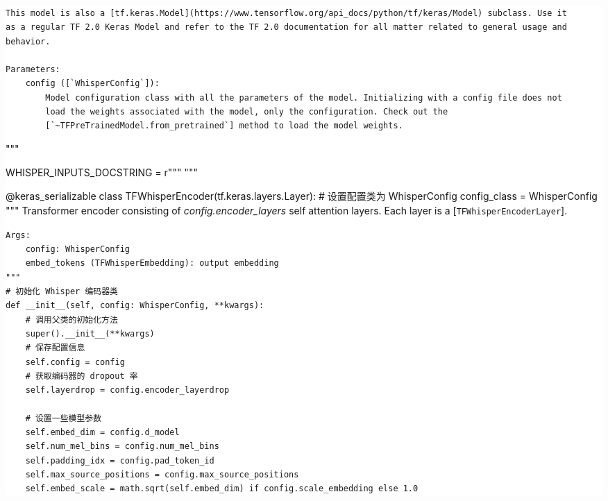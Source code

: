     This model is also a [tf.keras.Model](https://www.tensorflow.org/api_docs/python/tf/keras/Model) subclass. Use it
    as a regular TF 2.0 Keras Model and refer to the TF 2.0 documentation for all matter related to general usage and
    behavior.

    Parameters:
        config ([`WhisperConfig`]):
            Model configuration class with all the parameters of the model. Initializing with a config file does not
            load the weights associated with the model, only the configuration. Check out the
            [`~TFPreTrainedModel.from_pretrained`] method to load the model weights.
"""

WHISPER_INPUTS_DOCSTRING = r"""
"""


@keras_serializable
class TFWhisperEncoder(tf.keras.layers.Layer):
    # 设置配置类为 WhisperConfig
    config_class = WhisperConfig
    """
    Transformer encoder consisting of *config.encoder_layers* self attention layers. Each layer is a
    [`TFWhisperEncoderLayer`].

    Args:
        config: WhisperConfig
        embed_tokens (TFWhisperEmbedding): output embedding
    """
    # 初始化 Whisper 编码器类
    def __init__(self, config: WhisperConfig, **kwargs):
        # 调用父类的初始化方法
        super().__init__(**kwargs)
        # 保存配置信息
        self.config = config
        # 获取编码器的 dropout 率
        self.layerdrop = config.encoder_layerdrop
    
        # 设置一些模型参数
        self.embed_dim = config.d_model
        self.num_mel_bins = config.num_mel_bins
        self.padding_idx = config.pad_token_id
        self.max_source_positions = config.max_source_positions
        self.embed_scale = math.sqrt(self.embed_dim) if config.scale_embedding else 1.0
    